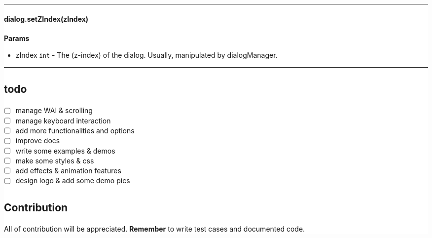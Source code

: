 
***
<a name="Dialog+setZIndex"></a>

#### dialog.setZIndex(zIndex)
**Params**

- zIndex <code>int</code> - The (z-index) of the dialog. Usually, manipulated by dialogManager.


***


## todo

- [ ] manage WAI & scrolling
- [ ] manage keyboard interaction
- [ ] add more functionalities and options
- [ ] improve docs
- [ ] write some examples & demos
- [ ] make some styles & css
- [ ] add effects & animation features
- [ ] design logo & add some demo pics

## Contribution

All of contribution will be appreciated. **Remember** to write test cases and documented code.
